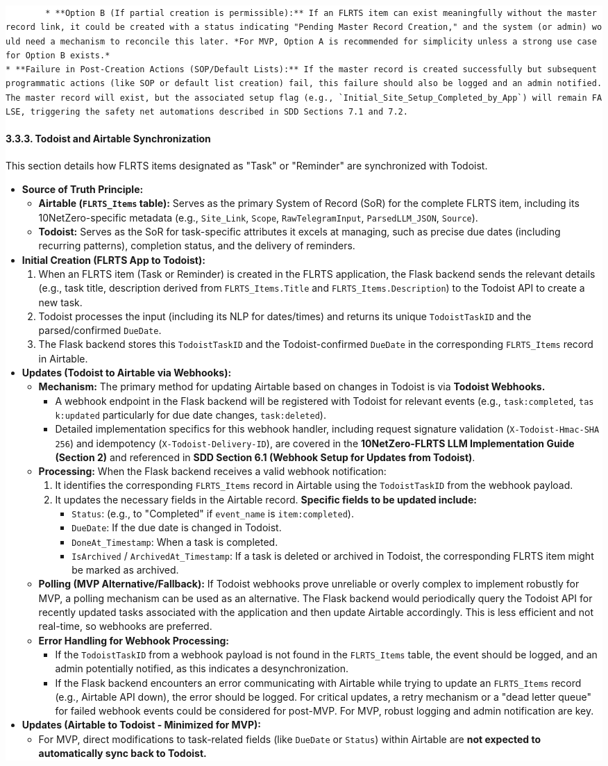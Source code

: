             * **Option B (If partial creation is permissible):** If an FLRTS item can exist meaningfully without the master record link, it could be created with a status indicating "Pending Master Record Creation," and the system (or admin) would need a mechanism to reconcile this later. *For MVP, Option A is recommended for simplicity unless a strong use case for Option B exists.*
    * **Failure in Post-Creation Actions (SOP/Default Lists):** If the master record is created successfully but subsequent programmatic actions (like SOP or default list creation) fail, this failure should also be logged and an admin notified. The master record will exist, but the associated setup flag (e.g., `Initial_Site_Setup_Completed_by_App`) will remain FALSE, triggering the safety net automations described in SDD Sections 7.1 and 7.2.

#### 3.3.3. Todoist and Airtable Synchronization

This section details how FLRTS items designated as "Task" or "Reminder" are synchronized with Todoist.

* **Source of Truth Principle:**
    * **Airtable (`FLRTS_Items` table):** Serves as the primary System of Record (SoR) for the complete FLRTS item, including its 10NetZero-specific metadata (e.g., `Site_Link`, `Scope`, `RawTelegramInput`, `ParsedLLM_JSON`, `Source`).
    * **Todoist:** Serves as the SoR for task-specific attributes it excels at managing, such as precise due dates (including recurring patterns), completion status, and the delivery of reminders.
* **Initial Creation (FLRTS App to Todoist):**
    1. When an FLRTS item (Task or Reminder) is created in the FLRTS application, the Flask backend sends the relevant details (e.g., task title, description derived from `FLRTS_Items.Title` and `FLRTS_Items.Description`) to the Todoist API to create a new task.
    2. Todoist processes the input (including its NLP for dates/times) and returns its unique `TodoistTaskID` and the parsed/confirmed `DueDate`.
    3. The Flask backend stores this `TodoistTaskID` and the Todoist-confirmed `DueDate` in the corresponding `FLRTS_Items` record in Airtable.
* **Updates (Todoist to Airtable via Webhooks):**
    * **Mechanism:** The primary method for updating Airtable based on changes in Todoist is via **Todoist Webhooks.**
        * A webhook endpoint in the Flask backend will be registered with Todoist for relevant events (e.g., `task:completed`, `task:updated` particularly for due date changes, `task:deleted`).
        * Detailed implementation specifics for this webhook handler, including request signature validation (`X-Todoist-Hmac-SHA256`) and idempotency (`X-Todoist-Delivery-ID`), are covered in the **10NetZero-FLRTS LLM Implementation Guide (Section 2)** and referenced in **SDD Section 6.1 (Webhook Setup for Updates from Todoist)**.
    * **Processing:** When the Flask backend receives a valid webhook notification:
        1. It identifies the corresponding `FLRTS_Items` record in Airtable using the `TodoistTaskID` from the webhook payload.
        2. It updates the necessary fields in the Airtable record. **Specific fields to be updated include:**
            * `Status`: (e.g., to "Completed" if `event_name` is `item:completed`).
            * `DueDate`: If the due date is changed in Todoist.
            * `DoneAt_Timestamp`: When a task is completed.
            * `IsArchived` / `ArchivedAt_Timestamp`: If a task is deleted or archived in Todoist, the corresponding FLRTS item might be marked as archived.
    * **Polling (MVP Alternative/Fallback):** If Todoist webhooks prove unreliable or overly complex to implement robustly for MVP, a polling mechanism can be used as an alternative. The Flask backend would periodically query the Todoist API for recently updated tasks associated with the application and then update Airtable accordingly. This is less efficient and not real-time, so webhooks are preferred.
    * **Error Handling for Webhook Processing:**
        * If the `TodoistTaskID` from a webhook payload is not found in the `FLRTS_Items` table, the event should be logged, and an admin potentially notified, as this indicates a desynchronization.
        * If the Flask backend encounters an error communicating with Airtable while trying to update an `FLRTS_Items` record (e.g., Airtable API down), the error should be logged. For critical updates, a retry mechanism or a "dead letter queue" for failed webhook events could be considered for post-MVP. For MVP, robust logging and admin notification are key.
* **Updates (Airtable to Todoist - Minimized for MVP):**
    * For MVP, direct modifications to task-related fields (like `DueDate` or `Status`) within Airtable are **not expected to automatically sync back to Todoist.**